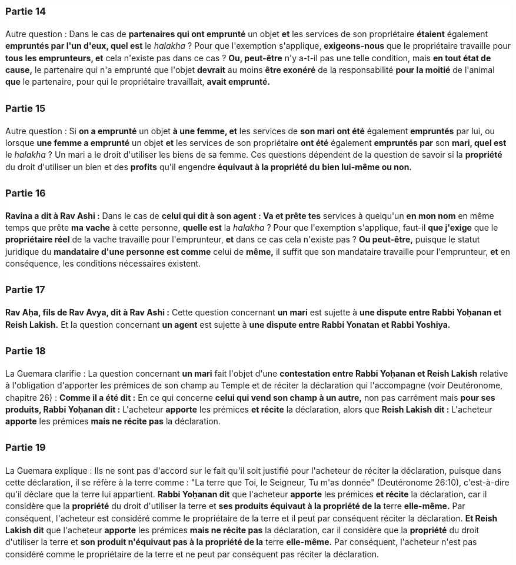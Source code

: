 ### Partie 14
Autre question : Dans le cas de <b>partenaires qui ont emprunté</b> un objet <b>et</b> les services de son propriétaire <b>étaient</b> également <b>empruntés par l'un d'eux, quel est</b> le <i>halakha</i> ? Pour que l'exemption s'applique, <b>exigeons-nous</b> que le propriétaire travaille pour <b>tous les emprunteurs, et</b> cela n'existe pas dans ce cas ? <b>Ou, peut-être</b> n'y a-t-il pas une telle condition, mais <b>en tout état de cause,</b> le partenaire qui n'a emprunté que l'objet <b>devrait</b> au moins <b>être exonéré</b> de la responsabilité <b>pour la moitié</b> de l'animal <b>que</b> le partenaire, pour qui le propriétaire travaillait, <b>avait emprunté.</b>

### Partie 15
Autre question : Si <b>on a emprunté</b> un objet <b>à une femme, et</b> les services de <b>son mari ont été</b> également <b>empruntés</b> par lui, ou lorsque <b>une femme a emprunté</b> un objet <b>et</b> les services de son propriétaire <b>ont été</b> également <b>empruntés par</b> son <b>mari, quel est</b> le <i>halakha</i> ? Un mari a le droit d'utiliser les biens de sa femme. Ces questions dépendent de la question de savoir si la <b>propriété</b> du droit d'utiliser un bien et des <b>profits</b> qu'il engendre <b>équivaut à la propriété du</b> <b>bien lui-même ou non.</b>

### Partie 16
<b>Ravina a dit à Rav Ashi :</b> Dans le cas de <b>celui qui dit à son agent : Va et prête tes</b> services à quelqu'un <b>en mon nom</b> en même temps que</b> prête <b>ma vache</b> à cette personne, <b>quelle est</b> la <i>halakha</i> ? Pour que l'exemption s'applique, faut-il <b>que j'exige</b> que le <b>propriétaire réel</b> de la vache travaille pour l'emprunteur, <b>et</b> dans ce cas cela n'existe pas ? <b>Ou peut-être,</b> puisque le statut juridique du <b>mandataire d'une personne est comme</b> celui de <b>même,</b> il suffit que son mandataire travaille pour l'emprunteur, <b>et</b> en conséquence, les conditions nécessaires existent.

### Partie 17
<b>Rav Aḥa, fils de Rav Avya, dit à Rav Ashi :</b> Cette question concernant <b>un mari</b> est sujette à <b>une dispute entre Rabbi Yoḥanan et Reish Lakish.</b> Et la question concernant <b>un agent</b> est sujette à <b>une dispute entre Rabbi Yonatan et Rabbi Yoshiya.</b>

### Partie 18
La Guemara clarifie : La question concernant <b>un mari</b> fait l'objet d'une <b>contestation entre Rabbi Yoḥanan et Reish Lakish</b> relative à l'obligation d'apporter les prémices de son champ au Temple et de réciter la déclaration qui l'accompagne (voir Deutéronome, chapitre 26) : <b>Comme il a été dit :</b> En ce qui concerne <b>celui qui vend son champ à un autre,</b> non pas carrément mais <b>pour ses produits, Rabbi Yoḥanan dit :</b> L'acheteur <b>apporte</b> les prémices <b>et récite</b> la déclaration, alors que <b>Reish Lakish dit :</b> L'acheteur <b>apporte</b> les prémices <b>mais ne récite pas</b> la déclaration.

### Partie 19
La Guemara explique : Ils ne sont pas d'accord sur le fait qu'il soit justifié pour l'acheteur de réciter la déclaration, puisque dans cette déclaration, il se réfère à la terre comme : "La terre que Toi, le Seigneur, Tu m'as donnée" (Deutéronome 26:10), c'est-à-dire qu'il déclare que la terre lui appartient. <b>Rabbi Yoḥanan dit</b> que l'acheteur <b>apporte</b> les prémices <b>et récite</b> la déclaration, car il considère que la <b>propriété</b> du droit d'utiliser la terre et <b>ses produits équivaut à la propriété de la</b> terre <b>elle-même.</b> Par conséquent, l'acheteur est considéré comme le propriétaire de la terre et il peut par conséquent réciter la déclaration. <b>Et Reish Lakish dit</b> que l'acheteur <b>apporte</b> les prémices <b>mais ne récite pas</b> la déclaration, car il considère que la <b>propriété</b> du droit d'utiliser la terre et <b>son produit n'équivaut pas à la propriété de la</b> terre <b>elle-même.</b> Par conséquent, l'acheteur n'est pas considéré comme le propriétaire de la terre et ne peut par conséquent pas réciter la déclaration.
